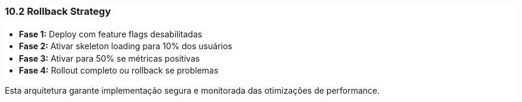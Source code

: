 ### 10.2 Rollback Strategy

- **Fase 1:** Deploy com feature flags desabilitadas
- **Fase 2:** Ativar skeleton loading para 10% dos usuários
- **Fase 3:** Ativar para 50% se métricas positivas
- **Fase 4:** Rollout completo ou rollback se problemas

Esta arquitetura garante implementação segura e monitorada das otimizações de performance.